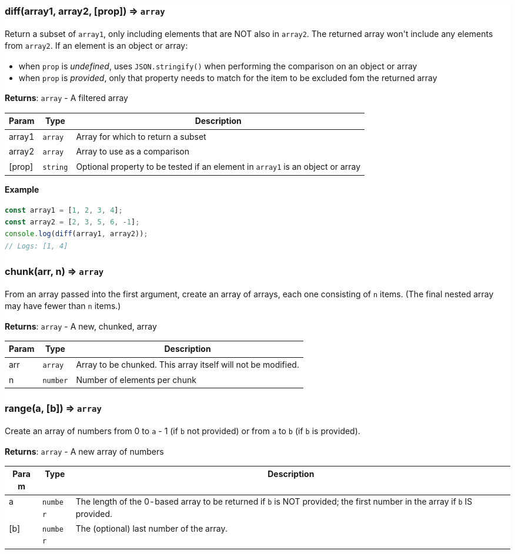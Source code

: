 ### diff(array1, array2, [prop]) ⇒ <code>array</code>

Return a subset of `array1`, only including elements that are NOT also in `array2`. The returned array won't include any elements from `array2`.
If an element is an object or array:
* when `prop` is *undefined*, uses `JSON.stringify()` when performing the comparison on an object or array
* when `prop` is *provided*, only that property needs to match for the item to be excluded fom the returned array

**Returns**: <code>array</code> - A filtered array<br />


| Param | Type | Description |
| --- | --- | --- |
| array1 | <code>array</code> | Array for which to return a subset |
| array2 | <code>array</code> | Array to use as a comparison |
| [prop] | <code>string</code> | Optional property to be tested if an element in `array1` is an object or array |

**Example**  
```js
const array1 = [1, 2, 3, 4];
const array2 = [2, 3, 5, 6, -1];
console.log(diff(array1, array2));
// Logs: [1, 4]
```
<a name="module_array..chunk"></a>

### chunk(arr, n) ⇒ <code>array</code>

From an array passed into the first argument, create an array of arrays, each one consisting of `n` items. (The final nested array may have fewer than `n` items.)

**Returns**: <code>array</code> - A new, chunked, array<br />


| Param | Type | Description |
| --- | --- | --- |
| arr | <code>array</code> | Array to be chunked. This array itself will not be modified. |
| n | <code>number</code> | Number of elements per chunk |

<a name="module_array..range"></a>

### range(a, [b]) ⇒ <code>array</code>

Create an array of numbers from 0 to `a` - 1 (if `b` not provided) or from `a` to `b` (if `b` is provided).

**Returns**: <code>array</code> - A new array of numbers<br />


| Param | Type | Description |
| --- | --- | --- |
| a | <code>number</code> | The length of the 0-based array to be returned if `b` is NOT provided; the first number in the array if `b` IS provided. |
| [b] | <code>number</code> | The (optional) last number of the array. |
